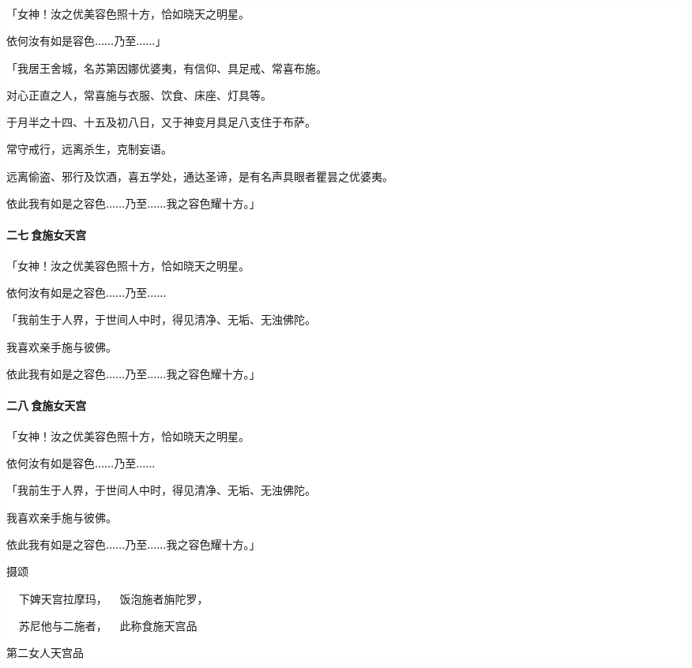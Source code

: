 「女神！汝之优美容色照十方，恰如晓天之明星。

依何汝有如是容色……乃至……」

「我居王舍城，名苏第因娜优婆夷，有信仰、具足戒、常喜布施。

对心正直之人，常喜施与衣服、饮食、床座、灯具等。

于月半之十四、十五及初八日，又于神变月具足八支住于布萨。

常守戒行，远离杀生，克制妄语。

远离偷盗、邪行及饮酒，喜五学处，通达圣谛，是有名声具眼者瞿昙之优婆夷。

依此我有如是之容色……乃至……我之容色耀十方。」

#### 二七 食施女天宫

「女神！汝之优美容色照十方，恰如晓天之明星。

依何汝有如是之容色……乃至……

「我前生于人界，于世间人中时，得见清净、无垢、无浊佛陀。

我喜欢亲手施与彼佛。

依此我有如是之容色……乃至……我之容色耀十方。」

#### 二八 食施女天宫

「女神！汝之优美容色照十方，恰如晓天之明星。

依何汝有如是容色……乃至……

「我前生于人界，于世间人中时，得见清净、无垢、无浊佛陀。

我喜欢亲手施与彼佛。

依此我有如是之容色……乃至……我之容色耀十方。」

摄颂

&nbsp;&nbsp;&nbsp;&nbsp;下婢天宫拉摩玛，&nbsp;&nbsp;&nbsp;&nbsp;饭泡施者旃陀罗，

&nbsp;&nbsp;&nbsp;&nbsp;苏尼他与二施者，&nbsp;&nbsp;&nbsp;&nbsp;此称食施天宫品

第二女人天宫品